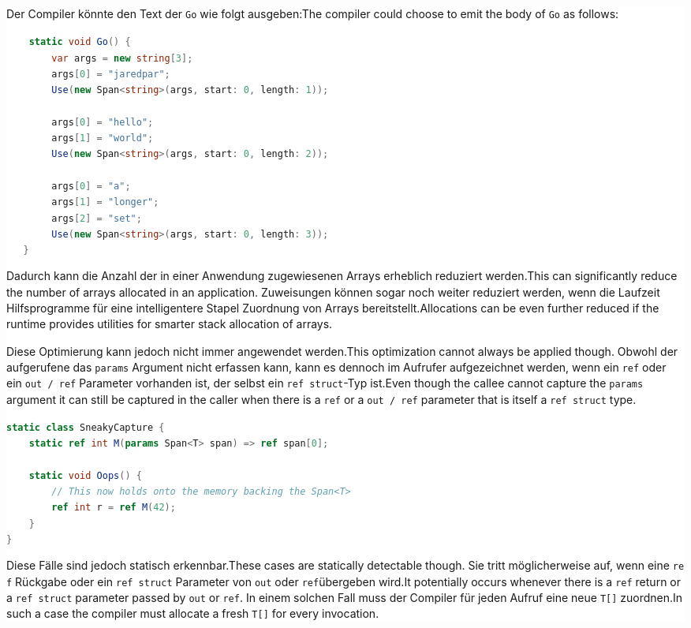 <span data-ttu-id="d1d65-140">Der Compiler könnte den Text der `Go` wie folgt ausgeben:</span><span class="sxs-lookup"><span data-stu-id="d1d65-140">The compiler could choose to emit the body of `Go` as follows:</span></span>

``` csharp
    static void Go() {
        var args = new string[3];
        args[0] = "jaredpar";
        Use(new Span<string>(args, start: 0, length: 1));

        args[0] = "hello";
        args[1] = "world";
        Use(new Span<string>(args, start: 0, length: 2));

        args[0] = "a";
        args[1] = "longer";
        args[2] = "set";
        Use(new Span<string>(args, start: 0, length: 3));
   }
```

<span data-ttu-id="d1d65-141">Dadurch kann die Anzahl der in einer Anwendung zugewiesenen Arrays erheblich reduziert werden.</span><span class="sxs-lookup"><span data-stu-id="d1d65-141">This can significantly reduce the number of arrays allocated in an application.</span></span> <span data-ttu-id="d1d65-142">Zuweisungen können sogar noch weiter reduziert werden, wenn die Laufzeit Hilfsprogramme für eine intelligentere Stapel Zuordnung von Arrays bereitstellt.</span><span class="sxs-lookup"><span data-stu-id="d1d65-142">Allocations can be even further reduced if the runtime provides utilities for smarter stack allocation of arrays.</span></span>

<span data-ttu-id="d1d65-143">Diese Optimierung kann jedoch nicht immer angewendet werden.</span><span class="sxs-lookup"><span data-stu-id="d1d65-143">This optimization cannot always be applied though.</span></span> <span data-ttu-id="d1d65-144">Obwohl der aufgerufene das `params` Argument nicht erfassen kann, kann es dennoch im Aufrufer aufgezeichnet werden, wenn ein `ref` oder ein `out / ref` Parameter vorhanden ist, der selbst ein `ref struct`-Typ ist.</span><span class="sxs-lookup"><span data-stu-id="d1d65-144">Even though the callee cannot capture the `params` argument it can still be captured in the caller when there is a `ref` or a `out / ref` parameter that is itself a `ref struct` type.</span></span> 

``` csharp
static class SneakyCapture {
    static ref int M(params Span<T> span) => ref span[0];

    static void Oops() {
        // This now holds onto the memory backing the Span<T> 
        ref int r = ref M(42);
    }
}
```

<span data-ttu-id="d1d65-145">Diese Fälle sind jedoch statisch erkennbar.</span><span class="sxs-lookup"><span data-stu-id="d1d65-145">These cases are statically detectable though.</span></span> <span data-ttu-id="d1d65-146">Sie tritt möglicherweise auf, wenn eine `ref` Rückgabe oder ein `ref struct` Parameter von `out` oder `ref`übergeben wird.</span><span class="sxs-lookup"><span data-stu-id="d1d65-146">It potentially occurs whenever there is a `ref` return or a `ref struct` parameter passed by `out` or `ref`.</span></span> <span data-ttu-id="d1d65-147">In einem solchen Fall muss der Compiler für jeden Aufruf eine neue `T[]` zuordnen.</span><span class="sxs-lookup"><span data-stu-id="d1d65-147">In such a case the compiler must allocate a fresh `T[]` for every invocation.</span></span> 
